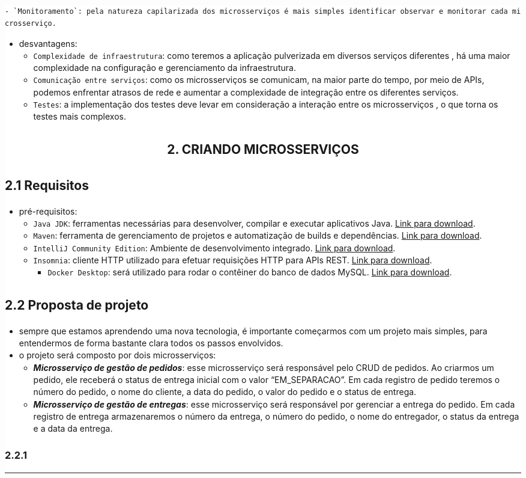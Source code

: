 	- `Monitoramento`: pela natureza capilarizada dos microsserviços é mais simples identificar observar e monitorar cada microsserviço.

- desvantagens:
	- `Complexidade de infraestrutura`: como teremos a aplicação pulverizada em diversos serviços diferentes , há uma maior complexidade na configuração e
gerenciamento da infraestrutura.
	- `Comunicação entre serviços`: como os microsserviços se comunicam, na maior parte do tempo, por meio de APIs, podemos enfrentar atrasos de rede e aumentar a complexidade de integração entre os diferentes serviços.
	- `Testes`: a implementação dos testes deve levar em consideração a interação entre os microsserviços , o que torna os testes mais complexos.

<div align="center">
<h2>2. CRIANDO MICROSSERVIÇOS</h2>
</div>

## 2.1 Requisitos

- pré-requisitos:
	- `Java JDK`: ferramentas necessárias para desenvolver, compilar e executar aplicativos Java. [Link para download](https://www.oracle.com/br/java/technologies/downloads/#java21).
	- `Maven`: ferramenta de gerenciamento de projetos e automatização de
builds e dependências. [Link para download](https://dlcdn.apache.org/maven/maven-3/3.9.6/binaries/apache-maven-3.9.6-bin.zip).
  - `IntelliJ Community Edition`: Ambiente de desenvolvimento integrado.
[Link para download](https://www.jetbrains.com/idea/download).
  - `Insomnia`: cliente HTTP utilizado para efetuar requisições HTTP para APIs REST. [Link para download](https://insomnia.rest/download).
	- `Docker Desktop`: será utilizado para rodar o contêiner do banco de dados MySQL. [Link para download](https://www.docker.com/products/docker-desktop/).

## 2.2 Proposta de projeto
- sempre que estamos aprendendo uma nova tecnologia, é importante começarmos com um projeto mais simples, para entendermos de forma bastante clara todos os passos envolvidos.
- o projeto será composto por dois microsserviços:
	- ***Microsserviço de gestão de pedidos***: esse microsserviço será responsável pelo CRUD de pedidos. Ao criarmos um pedido, ele receberá o status de entrega inicial com o valor “EM_SEPARACAO”. Em cada registro de pedido teremos o número do pedido, o nome do cliente, a data do pedido, o valor do pedido e o status de entrega.
	- ***Microsserviço de gestão de entregas***: esse microsserviço será responsável por gerenciar a entrega do pedido. Em cada registro de entrega armazenaremos o número da entrega, o número do pedido, o nome do entregador, o status da entrega e a data da entrega.

### 2.2.1









---

